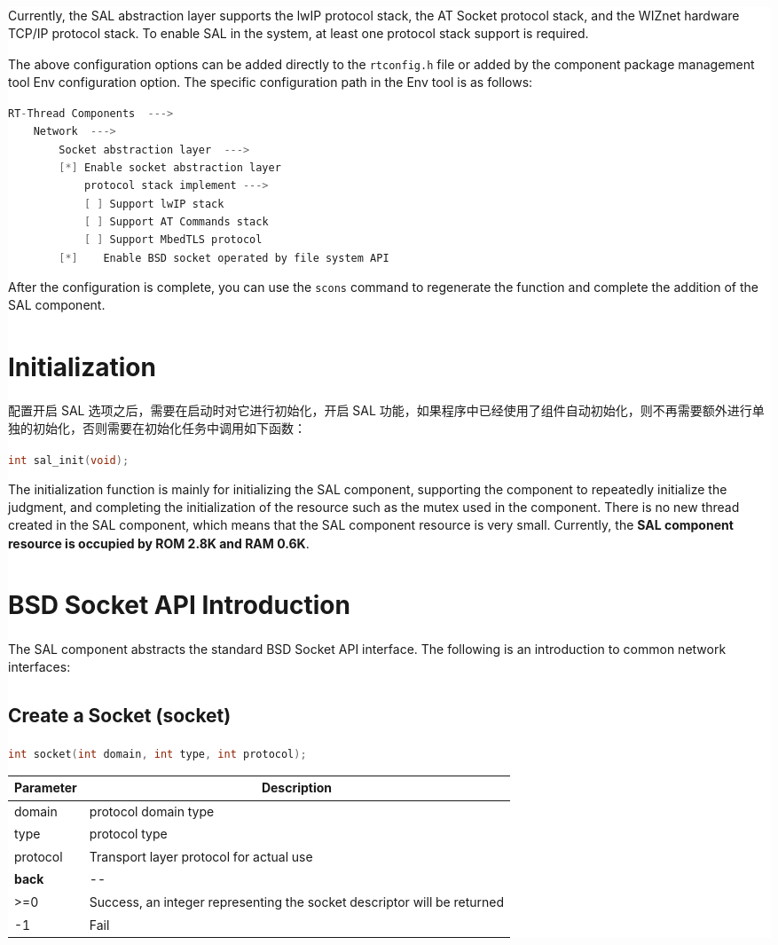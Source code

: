 Currently, the SAL abstraction layer supports the lwIP protocol stack, the AT Socket protocol stack, and the WIZnet hardware TCP/IP protocol stack. To enable SAL in the system, at least one protocol stack support is required.

The above configuration options can be added directly to the `rtconfig.h` file or added by the component package management tool Env configuration option. The specific configuration path in the Env tool is as follows:

```c
RT-Thread Components  --->
    Network  --->
        Socket abstraction layer  --->
        [*] Enable socket abstraction layer
            protocol stack implement --->
            [ ] Support lwIP stack
            [ ] Support AT Commands stack
            [ ] Support MbedTLS protocol
        [*]    Enable BSD socket operated by file system API
```

After the configuration is complete, you can use the `scons` command to regenerate the function and complete the addition of the SAL component.

# Initialization

配置开启 SAL 选项之后，需要在启动时对它进行初始化，开启 SAL 功能，如果程序中已经使用了组件自动初始化，则不再需要额外进行单独的初始化，否则需要在初始化任务中调用如下函数：

```c
int sal_init(void);
```

The initialization function is mainly for initializing the SAL component, supporting the component to repeatedly initialize the judgment, and completing the initialization of the resource such as the mutex used in the component. There is no new thread created in the SAL component, which means that the SAL component resource is very small. Currently, the **SAL component resource is occupied by ROM 2.8K and RAM 0.6K**.


# BSD Socket API Introduction

The SAL component abstracts the standard BSD Socket API interface. The following is an introduction to common network interfaces:

## Create a Socket (socket)

``` c
int socket(int domain, int type, int protocol);
```

|   **Parameter**   | **Description**                       |
|--------|-------------------------------------|
|  domain  | protocol domain type  |
|   type   | protocol type               |
| protocol | Transport layer protocol for actual use |
|   **back**   | --                                 |
|  >=0  | Success, an integer representing the socket descriptor will be returned |
|    -1    | Fail                              |
